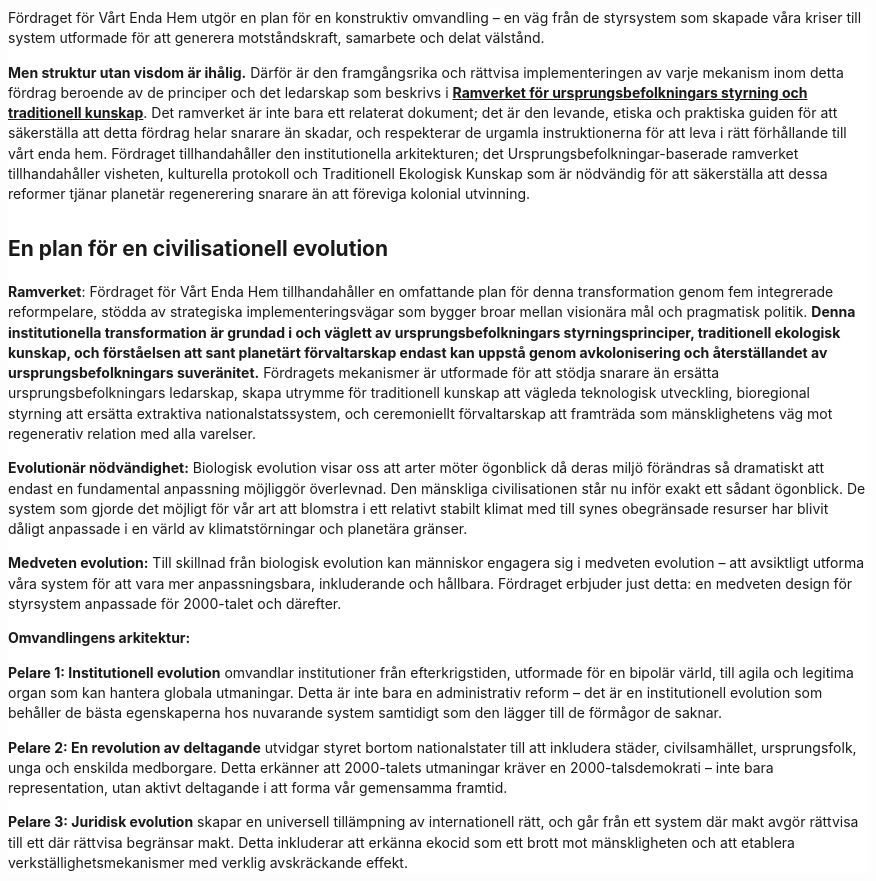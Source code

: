 Fördraget för Vårt Enda Hem utgör en plan för en konstruktiv omvandling – en väg från de styrsystem som skapade våra kriser till system utformade för att generera motståndskraft, samarbete och delat välstånd.

**Men struktur utan visdom är ihålig.** Därför är den framgångsrika och rättvisa implementeringen av varje mekanism inom detta fördrag beroende av de principer och det ledarskap som beskrivs i **[Ramverket för ursprungsbefolkningars styrning och traditionell kunskap](/frameworks/indigenous-governance-and-traditional-knowledge)**. Det ramverket är inte bara ett relaterat dokument; det är den levande, etiska och praktiska guiden för att säkerställa att detta fördrag helar snarare än skadar, och respekterar de urgamla instruktionerna för att leva i rätt förhållande till vårt enda hem. Fördraget tillhandahåller den institutionella arkitekturen; det Ursprungsbefolkningar-baserade ramverket tillhandahåller visheten, kulturella protokoll och Traditionell Ekologisk Kunskap som är nödvändig för att säkerställa att dessa reformer tjänar planetär regenerering snarare än att föreviga kolonial utvinning.

## <a id="blueprint-evolution"></a>En plan för en civilisationell evolution

**Ramverket**: Fördraget för Vårt Enda Hem tillhandahåller en omfattande plan för denna transformation genom fem integrerade reformpelare, stödda av strategiska implementeringsvägar som bygger broar mellan visionära mål och pragmatisk politik. **Denna institutionella transformation är grundad i och väglett av ursprungsbefolkningars styrningsprinciper, traditionell ekologisk kunskap, och förståelsen att sant planetärt förvaltarskap endast kan uppstå genom avkolonisering och återställandet av ursprungsbefolkningars suveränitet.** Fördragets mekanismer är utformade för att stödja snarare än ersätta ursprungsbefolkningars ledarskap, skapa utrymme för traditionell kunskap att vägleda teknologisk utveckling, bioregional styrning att ersätta extraktiva nationalstatssystem, och ceremoniellt förvaltarskap att framträda som mänsklighetens väg mot regenerativ relation med alla varelser.

**Evolutionär nödvändighet:**
Biologisk evolution visar oss att arter möter ögonblick då deras miljö förändras så dramatiskt att endast en fundamental anpassning möjliggör överlevnad. Den mänskliga civilisationen står nu inför exakt ett sådant ögonblick. De system som gjorde det möjligt för vår art att blomstra i ett relativt stabilt klimat med till synes obegränsade resurser har blivit dåligt anpassade i en värld av klimatstörningar och planetära gränser.

**Medveten evolution:**
Till skillnad från biologisk evolution kan människor engagera sig i medveten evolution – att avsiktligt utforma våra system för att vara mer anpassningsbara, inkluderande och hållbara. Fördraget erbjuder just detta: en medveten design för styrsystem anpassade för 2000-talet och därefter.

**Omvandlingens arkitektur:**

**Pelare 1: Institutionell evolution** omvandlar institutioner från efterkrigstiden, utformade för en bipolär värld, till agila och legitima organ som kan hantera globala utmaningar. Detta är inte bara en administrativ reform – det är en institutionell evolution som behåller de bästa egenskaperna hos nuvarande system samtidigt som den lägger till de förmågor de saknar.

**Pelare 2: En revolution av deltagande** utvidgar styret bortom nationalstater till att inkludera städer, civilsamhället, ursprungsfolk, unga och enskilda medborgare. Detta erkänner att 2000-talets utmaningar kräver en 2000-talsdemokrati – inte bara representation, utan aktivt deltagande i att forma vår gemensamma framtid.

**Pelare 3: Juridisk evolution** skapar en universell tillämpning av internationell rätt, och går från ett system där makt avgör rättvisa till ett där rättvisa begränsar makt. Detta inkluderar att erkänna ekocid som ett brott mot mänskligheten och att etablera verkställighetsmekanismer med verklig avskräckande effekt.
